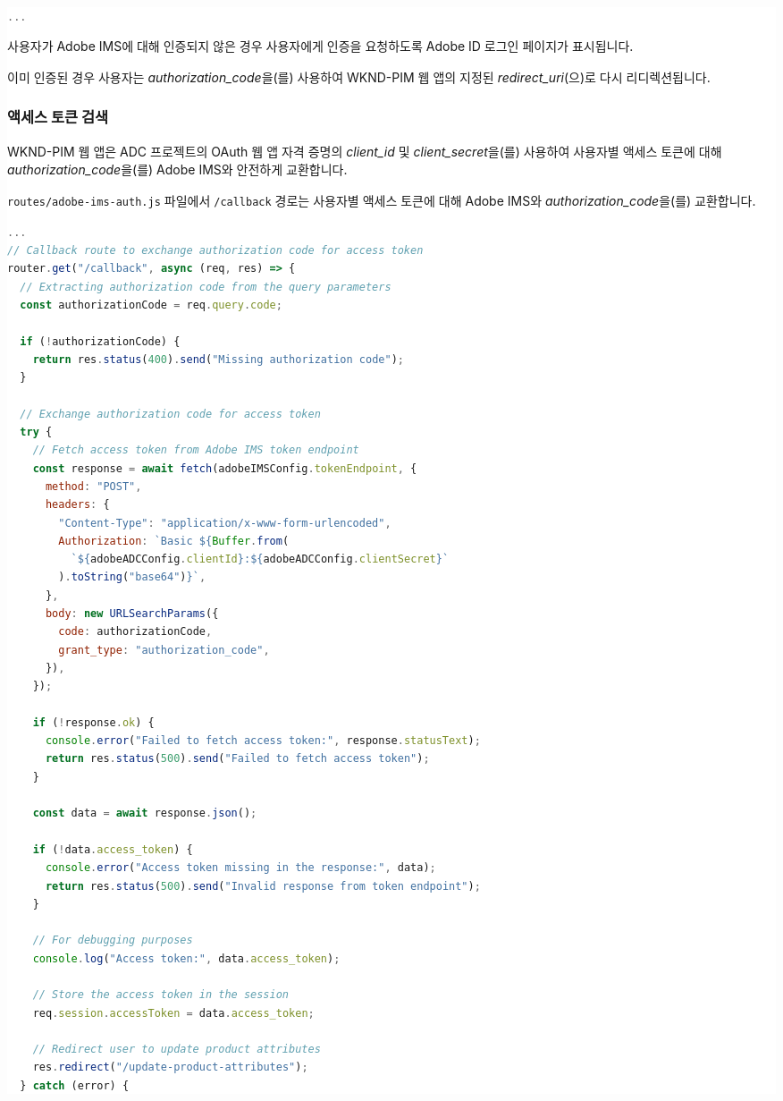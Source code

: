    ```javascript
   ...
   ```

사용자가 Adobe IMS에 대해 인증되지 않은 경우 사용자에게 인증을 요청하도록 Adobe ID 로그인 페이지가 표시됩니다.

이미 인증된 경우 사용자는 _authorization_code_&#x200B;을(를) 사용하여 WKND-PIM 웹 앱의 지정된 _redirect_uri_(으)로 다시 리디렉션됩니다.

### 액세스 토큰 검색

WKND-PIM 웹 앱은 ADC 프로젝트의 OAuth 웹 앱 자격 증명의 _client_id_ 및 _client_secret_&#x200B;을(를) 사용하여 사용자별 액세스 토큰에 대해 _authorization_code_&#x200B;을(를) Adobe IMS와 안전하게 교환합니다.

`routes/adobe-ims-auth.js` 파일에서 `/callback` 경로는 사용자별 액세스 토큰에 대해 Adobe IMS와 _authorization_code_&#x200B;을(를) 교환합니다.

```javascript
...
// Callback route to exchange authorization code for access token
router.get("/callback", async (req, res) => {
  // Extracting authorization code from the query parameters
  const authorizationCode = req.query.code;

  if (!authorizationCode) {
    return res.status(400).send("Missing authorization code");
  }

  // Exchange authorization code for access token
  try {
    // Fetch access token from Adobe IMS token endpoint
    const response = await fetch(adobeIMSConfig.tokenEndpoint, {
      method: "POST",
      headers: {
        "Content-Type": "application/x-www-form-urlencoded",
        Authorization: `Basic ${Buffer.from(
          `${adobeADCConfig.clientId}:${adobeADCConfig.clientSecret}`
        ).toString("base64")}`,
      },
      body: new URLSearchParams({
        code: authorizationCode,
        grant_type: "authorization_code",
      }),
    });

    if (!response.ok) {
      console.error("Failed to fetch access token:", response.statusText);
      return res.status(500).send("Failed to fetch access token");
    }

    const data = await response.json();

    if (!data.access_token) {
      console.error("Access token missing in the response:", data);
      return res.status(500).send("Invalid response from token endpoint");
    }

    // For debugging purposes
    console.log("Access token:", data.access_token);

    // Store the access token in the session
    req.session.accessToken = data.access_token;

    // Redirect user to update product attributes
    res.redirect("/update-product-attributes");
  } catch (error) {
```